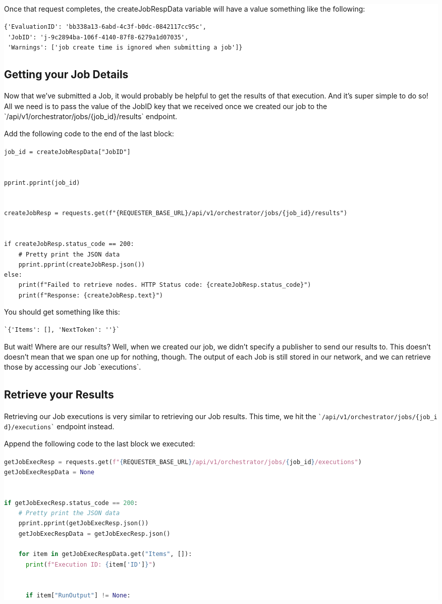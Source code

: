 
Once that request completes, the createJobRespData variable will have a value something like the following:

```
{'EvaluationID': 'bb338a13-6abd-4c3f-b0dc-0842117cc95c',
 'JobID': 'j-9c2894ba-106f-4140-87f8-6279a1d07035',
 'Warnings': ['job create time is ignored when submitting a job']}
```

## Getting your Job Details

Now that we’ve submitted a Job, it would probably be helpful to get the results of that execution. And it’s super simple to do so! All we need is to pass the value of the JobID key that we received once we created our job to the \`/api/v1/orchestrator/jobs/{job\_id}/results\` endpoint.

Add the following code to the end of the last block:

```
job_id = createJobRespData["JobID"]


pprint.pprint(job_id)


createJobResp = requests.get(f"{REQUESTER_BASE_URL}/api/v1/orchestrator/jobs/{job_id}/results")


if createJobResp.status_code == 200:
    # Pretty print the JSON data
    pprint.pprint(createJobResp.json())
else:
    print(f"Failed to retrieve nodes. HTTP Status code: {createJobResp.status_code}")
    print(f"Response: {createJobResp.text}")
```

You should get something like this:

```
`{'Items': [], 'NextToken': ''}`
```

But wait! Where are our results? Well, when we created our job, we didn’t specify a publisher to send our results to. This doesn’t doesn’t mean that we span one up for nothing, though. The output of each Job is still stored in our network, and we can retrieve those by accessing our Job \`executions\`.

## Retrieve your Results

Retrieving our Job executions is very similar to retrieving our Job results. This time, we hit the `` `/api/v1/orchestrator/jobs/{job_id}/executions` `` endpoint instead.

Append the following code to the last block we executed:

```python
getJobExecResp = requests.get(f"{REQUESTER_BASE_URL}/api/v1/orchestrator/jobs/{job_id}/executions")
getJobExecRespData = None


if getJobExecResp.status_code == 200:
    # Pretty print the JSON data
    pprint.pprint(getJobExecResp.json())
    getJobExecRespData = getJobExecResp.json()
    
    for item in getJobExecRespData.get("Items", []):
      print(f"Execution ID: {item['ID']}")


      if item["RunOutput"] != None:
```